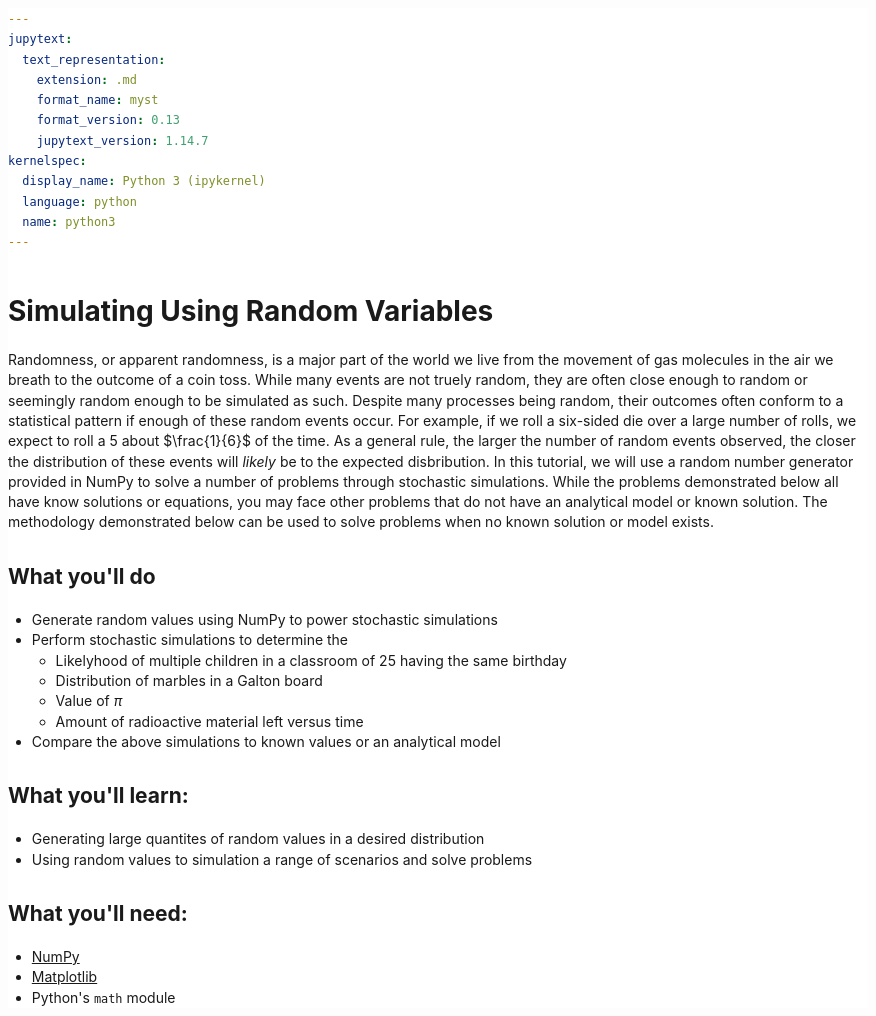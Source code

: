 ```yaml
---
jupytext:
  text_representation:
    extension: .md
    format_name: myst
    format_version: 0.13
    jupytext_version: 1.14.7
kernelspec:
  display_name: Python 3 (ipykernel)
  language: python
  name: python3
---
```


# Simulating Using Random Variables

Randomness, or apparent randomness, is a major part of the world we live from
the movement of gas molecules in the air we breath to the outcome of a coin toss.
While many events are not truely random, they are often close enough to random
or seemingly random enough to be simulated as such.
Despite many processes being random, their outcomes often conform to a
statistical pattern if enough of these random events occur.
For example, if we roll a six-sided die over a large number of rolls, we expect
to roll a 5 about $\frac{1}{6}$ of the time.
As a general rule, the larger the number of random events observed, the closer
the distribution of these events will *likely* be to the expected disbribution.
In this tutorial, we will use a random number generator provided in NumPy to
solve a number of problems through stochastic simulations.
While the problems demonstrated below all have know solutions or equations, you
may face other problems that do not have an analytical model or known solution.
The methodology demonstrated below can be used to solve problems when no known
solution or model exists. 

## What you'll do
- Generate random values using NumPy to power stochastic simulations
- Perform stochastic simulations to determine the
    - Likelyhood of multiple children in a classroom of 25 having the same birthday
    - Distribution of marbles in a Galton board
    - Value of $\pi$
    - Amount of radioactive material left versus time
- Compare the above simulations to known values or an analytical model

## What you'll learn:
- Generating large quantites of random values in a desired distribution
- Using random values to simulation a range of scenarios and solve problems

## What you'll need:
- [NumPy](https://numpy.org/)
- [Matplotlib](https://matplotlib.org/)
- Python's `math` module

